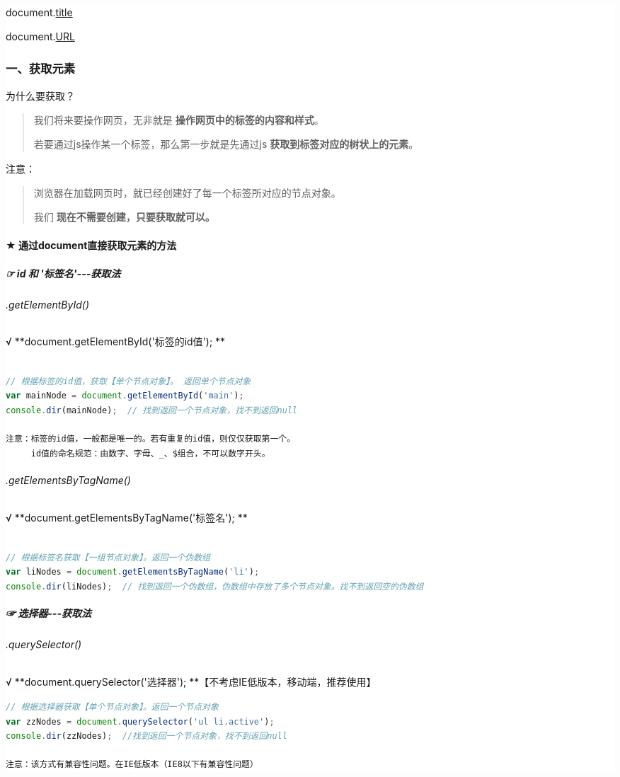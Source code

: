 document.[title](prop_doc_title.asp.htm) 

document.[URL](prop_doc_url.asp.htm) 

### 一、获取元素

为什么要获取？

> 我们将来要操作网页，无非就是 **操作网页中的标签的内容和样式**。
>
> 若要通过js操作某一个标签，那么第一步就是先通过js **获取到标签对应的树状上的元素**。

注意：

> 浏览器在加载网页时，就已经创建好了每一个标签所对应的节点对象。
>
> 我们  **现在不需要创建，只要获取就可以。**

#### ★  通过document直接获取元素的方法

##### ☞  id 和 '标签名'---获取法

###### .getElementById()

√   **document.getElementById('标签的id值'); **

```javascript

// 根据标签的id值，获取【单个节点对象】。 返回单个节点对象
var mainNode = document.getElementById('main');
console.dir(mainNode);  // 找到返回一个节点对象，找不到返回null

注意：标签的id值，一般都是唯一的。若有重复的id值，则仅仅获取第一个。
	 id值的命名规范：由数字、字母、_、$组合，不可以数字开头。

```

###### .getElementsByTagName()

√  **document.getElementsByTagName('标签名'); **

```javascript

// 根据标签名获取【一组节点对象】。返回一个伪数组
var liNodes = document.getElementsByTagName('li');
console.dir(liNodes);  // 找到返回一个伪数组，伪数组中存放了多个节点对象。找不到返回空的伪数组

```

##### ☞  选择器---获取法

###### .querySelector()

√  **document.querySelector('选择器'); **【不考虑IE低版本，移动端，推荐使用】

~~~javascript
// 根据选择器获取【单个节点对象】。返回一个节点对象
var zzNodes = document.querySelector('ul li.active');
console.dir(zzNodes);  //找到返回一个节点对象，找不到返回null

注意：该方式有兼容性问题。在IE低版本（IE8以下有兼容性问题）
~~~
